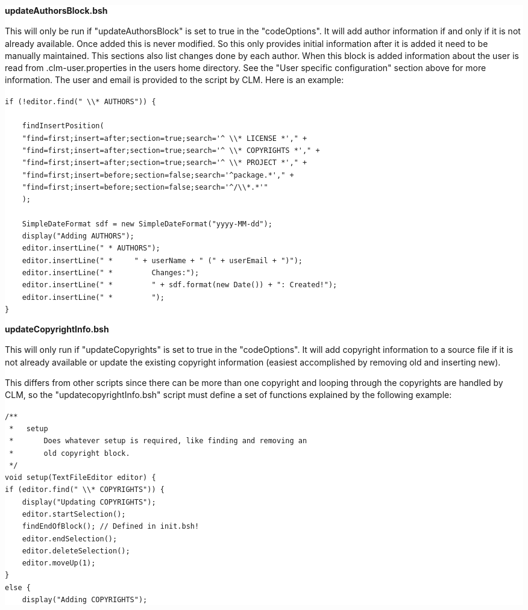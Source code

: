 
  

__updateAuthorsBlock.bsh__

This will only be run if "updateAuthorsBlock" is set to true in the "codeOptions". 
It will add author information if and only if it is not already available. Once 
added this is never modified. So this only provides initial information after 
it is added it need to be manually maintained. This sections also list changes 
done by each author. When this block is added information about the user is read 
from .clm-user.properties in the users home directory. See the "User specific 
configuration" section above for more information. The user and email is provided 
to the script by CLM. Here is an example: 

    if (!editor.find(" \\* AUTHORS")) {
    
        findInsertPosition(
        "find=first;insert=after;section=true;search='^ \\* LICENSE *'," +
        "find=first;insert=after;section=true;search='^ \\* COPYRIGHTS *'," +
        "find=first;insert=after;section=true;search='^ \\* PROJECT *'," +
        "find=first;insert=before;section=false;search='^package.*'," +
        "find=first;insert=before;section=false;search='^/\\*.*'"
        );
    
        SimpleDateFormat sdf = new SimpleDateFormat("yyyy-MM-dd");
        display("Adding AUTHORS");
        editor.insertLine(" * AUTHORS");
        editor.insertLine(" *     " + userName + " (" + userEmail + ")");
        editor.insertLine(" *         Changes:");
        editor.insertLine(" *         " + sdf.format(new Date()) + ": Created!");
        editor.insertLine(" *         ");
    }

__updateCopyrightInfo.bsh__

This will only run if "updateCopyrights" is set to true in the "codeOptions". 
It will add copyright information to a source file if it is not already available 
or update the existing copyright information (easiest accomplished by removing 
old and inserting new). 

This differs from other scripts since there can be more than one copyright and 
looping through the copyrights are handled by CLM, so the "updatecopyrightInfo.bsh" 
script must define a set of functions explained by the following example: 

    /**
     *   setup
     *       Does whatever setup is required, like finding and removing an
     *       old copyright block.
     */
    void setup(TextFileEditor editor) {
    if (editor.find(" \\* COPYRIGHTS")) {
        display("Updating COPYRIGHTS");
        editor.startSelection();
        findEndOfBlock(); // Defined in init.bsh!
        editor.endSelection();
        editor.deleteSelection();
        editor.moveUp(1);
    }
    else {
        display("Adding COPYRIGHTS");
    